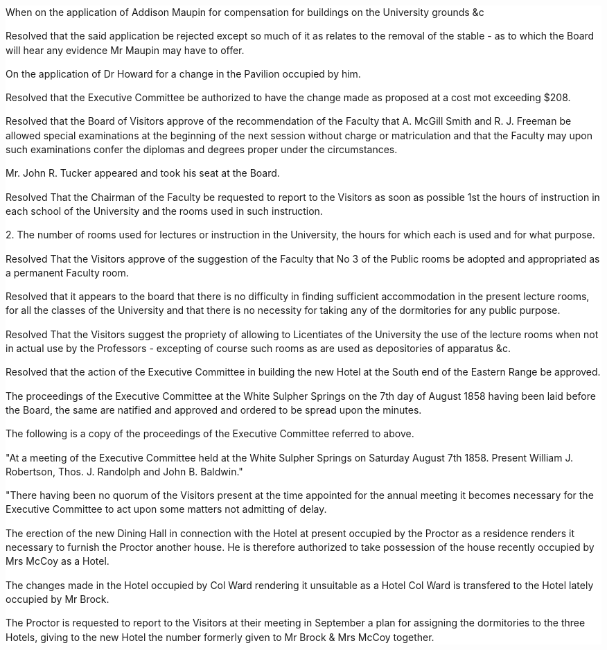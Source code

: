 When on the application of Addison Maupin for compensation for buildings on the University grounds &c

Resolved that the said application be rejected except so much of it as relates to the removal of the stable - as to which the Board will hear any evidence Mr Maupin may have to offer.

On the application of Dr Howard for a change in the Pavilion occupied by him.

Resolved that the Executive Committee be authorized to have the change made as proposed at a cost mot exceeding $208.

Resolved that the Board of Visitors approve of the recommendation of the Faculty that A. McGill Smith and R. J. Freeman be allowed special examinations at the beginning of the next session without charge or matriculation and that the Faculty may upon such examinations confer the diplomas and degrees proper under the circumstances.

Mr. John R. Tucker appeared and took his seat at the Board.

Resolved That the Chairman of the Faculty be requested to report to the Visitors as soon as possible 1st the hours of instruction in each school of the University and the rooms used in such instruction.

2\. The number of rooms used for lectures or instruction in the University, the hours for which each is used and for what purpose.

Resolved That the Visitors approve of the suggestion of the Faculty that No 3 of the Public rooms be adopted and appropriated as a permanent Faculty room.

Resolved that it appears to the board that there is no difficulty in finding sufficient accommodation in the present lecture rooms, for all the classes of the University and that there is no necessity for taking any of the dormitories for any public purpose.

Resolved That the Visitors suggest the propriety of allowing to Licentiates of the University the use of the lecture rooms when not in actual use by the Professors - excepting of course such rooms as are used as depositories of apparatus &c.

Resolved that the action of the Executive Committee in building the new Hotel at the South end of the Eastern Range be approved.

The proceedings of the Executive Committee at the White Sulpher Springs on the 7th day of August 1858 having been laid before the Board, the same are natified and approved and ordered to be spread upon the minutes.

The following is a copy of the proceedings of the Executive Committee referred to above.

"At a meeting of the Executive Committee held at the White Sulpher Springs on Saturday August 7th 1858. Present William J. Robertson, Thos. J. Randolph and John B. Baldwin."

"There having been no quorum of the Visitors present at the time appointed for the annual meeting it becomes necessary for the Executive Committee to act upon some matters not admitting of delay.

The erection of the new Dining Hall in connection with the Hotel at present occupied by the Proctor as a residence renders it necessary to furnish the Proctor another house. He is therefore authorized to take possession of the house recently occupied by Mrs McCoy as a Hotel.

The changes made in the Hotel occupied by Col Ward rendering it unsuitable as a Hotel Col Ward is transfered to the Hotel lately occupied by Mr Brock.

The Proctor is requested to report to the Visitors at their meeting in September a plan for assigning the dormitories to the three Hotels, giving to the new Hotel the number formerly given to Mr Brock & Mrs McCoy together.
